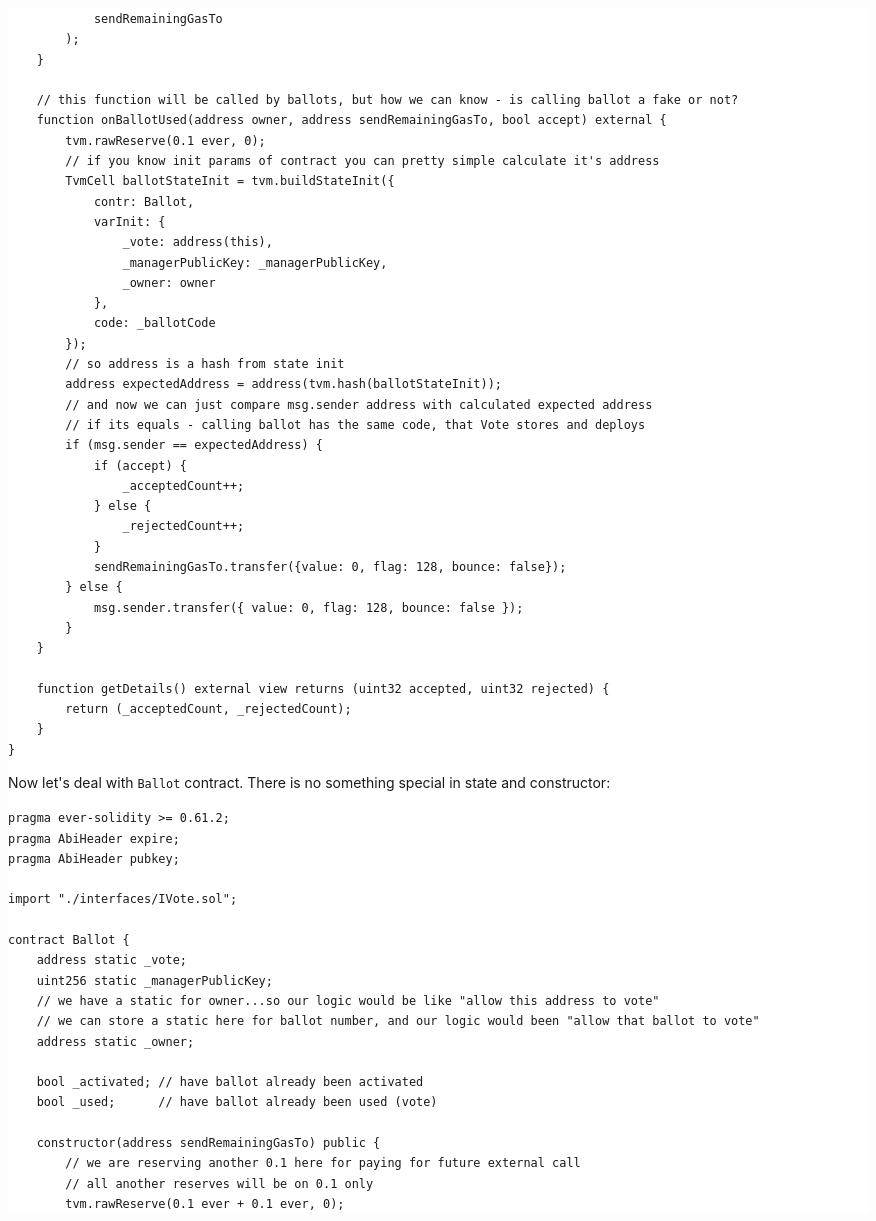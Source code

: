 ```solidity title="Vote.sol" lineNumbers="true"
            sendRemainingGasTo
        ); 
    }

    // this function will be called by ballots, but how we can know - is calling ballot a fake or not?
    function onBallotUsed(address owner, address sendRemainingGasTo, bool accept) external {
        tvm.rawReserve(0.1 ever, 0);
        // if you know init params of contract you can pretty simple calculate it's address
        TvmCell ballotStateInit = tvm.buildStateInit({
            contr: Ballot,
            varInit: {
                _vote: address(this),
                _managerPublicKey: _managerPublicKey,
                _owner: owner
            },
            code: _ballotCode
        });
        // so address is a hash from state init
        address expectedAddress = address(tvm.hash(ballotStateInit));
        // and now we can just compare msg.sender address with calculated expected address
        // if its equals - calling ballot has the same code, that Vote stores and deploys
        if (msg.sender == expectedAddress) {
            if (accept) {
                _acceptedCount++;
            } else {
                _rejectedCount++;
            }
            sendRemainingGasTo.transfer({value: 0, flag: 128, bounce: false});
        } else {
            msg.sender.transfer({ value: 0, flag: 128, bounce: false });
        }
    }

    function getDetails() external view returns (uint32 accepted, uint32 rejected) {
        return (_acceptedCount, _rejectedCount);
    }
}
```

Now let's deal with `Ballot` contract. There is no something special in state and constructor:

```solidity title="Ballot.sol" lineNumbers="true"
pragma ever-solidity >= 0.61.2;
pragma AbiHeader expire;
pragma AbiHeader pubkey;

import "./interfaces/IVote.sol";

contract Ballot {
    address static _vote;
    uint256 static _managerPublicKey;
    // we have a static for owner...so our logic would be like "allow this address to vote"
    // we can store a static here for ballot number, and our logic would been "allow that ballot to vote"
    address static _owner;

    bool _activated; // have ballot already been activated
    bool _used;      // have ballot already been used (vote)

    constructor(address sendRemainingGasTo) public {
        // we are reserving another 0.1 here for paying for future external call
        // all another reserves will be on 0.1 only
        tvm.rawReserve(0.1 ever + 0.1 ever, 0);
```